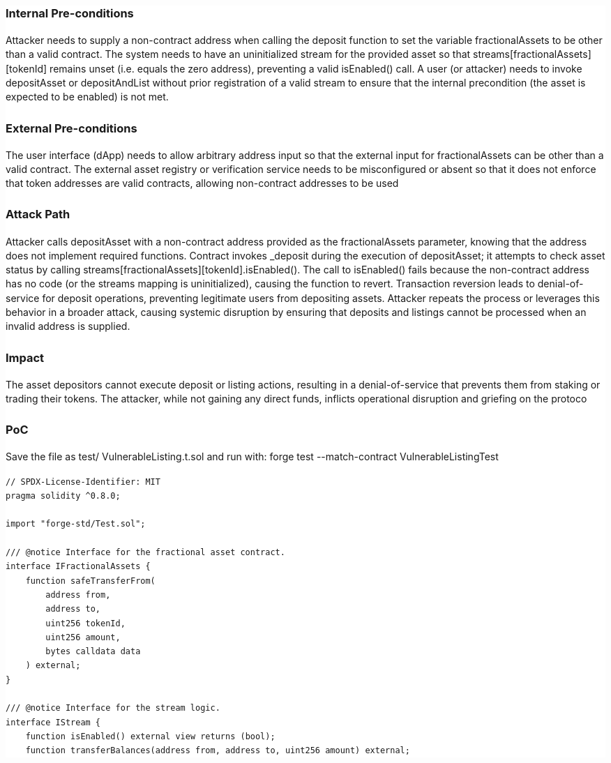 ### Internal Pre-conditions

Attacker needs to supply a non-contract address when calling the deposit function to set the variable fractionalAssets to be other than a valid contract.
The system needs to have an uninitialized stream for the provided asset so that streams[fractionalAssets][tokenId] remains unset (i.e. equals the zero address), preventing a valid isEnabled() call.
A user (or attacker) needs to invoke depositAsset or depositAndList without prior registration of a valid stream to ensure that the internal precondition (the asset is expected to be enabled) is not met.

### External Pre-conditions

The user interface (dApp) needs to allow arbitrary address input so that the external input for fractionalAssets can be other than a valid contract.
The external asset registry or verification service needs to be misconfigured or absent so that it does not enforce that token addresses are valid contracts, allowing non-contract addresses to be used

### Attack Path

Attacker calls depositAsset with a non-contract address provided as the fractionalAssets parameter, knowing that the address does not implement required functions.
Contract invokes _deposit during the execution of depositAsset; it attempts to check asset status by calling streams[fractionalAssets][tokenId].isEnabled().
The call to isEnabled() fails because the non-contract address has no code (or the streams mapping is uninitialized), causing the function to revert.
Transaction reversion leads to denial-of-service for deposit operations, preventing legitimate users from depositing assets.
Attacker repeats the process or leverages this behavior in a broader attack, causing systemic disruption by ensuring that deposits and listings cannot be processed when an invalid address is supplied.

### Impact

The asset depositors cannot execute deposit or listing actions, resulting in a denial-of-service that prevents them from staking or trading their tokens. The attacker, while not gaining any direct funds, inflicts operational disruption and griefing on the protoco

### PoC

Save the file as test/ VulnerableListing.t.sol and run with: forge test --match-contract VulnerableListingTest


```solidity
// SPDX-License-Identifier: MIT
pragma solidity ^0.8.0;

import "forge-std/Test.sol";

/// @notice Interface for the fractional asset contract.
interface IFractionalAssets {
    function safeTransferFrom(
        address from, 
        address to, 
        uint256 tokenId, 
        uint256 amount, 
        bytes calldata data
    ) external;
}

/// @notice Interface for the stream logic.
interface IStream {
    function isEnabled() external view returns (bool);
    function transferBalances(address from, address to, uint256 amount) external;
```